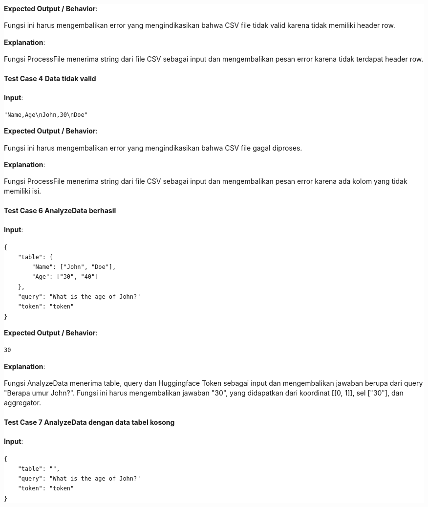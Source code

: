 **Expected Output / Behavior**:

Fungsi ini harus mengembalikan error yang mengindikasikan bahwa CSV file tidak valid karena tidak memiliki header row.

**Explanation**:

Fungsi ProcessFile menerima string dari file CSV sebagai input dan mengembalikan pesan error karena tidak terdapat header row.

#### Test Case 4 Data tidak valid

**Input**:

```txt
"Name,Age\nJohn,30\nDoe"
```

**Expected Output / Behavior**:

Fungsi ini harus mengembalikan error yang mengindikasikan bahwa CSV file gagal diproses.

**Explanation**:

Fungsi ProcessFile menerima string dari file CSV sebagai input dan mengembalikan pesan error karena ada kolom yang tidak memiliki isi.

#### Test Case 6 AnalyzeData berhasil

**Input**:

```txt
{
    "table": {
        "Name": ["John", "Doe"],
        "Age": ["30", "40"]
    },
    "query": "What is the age of John?"
    "token": "token"
}
```

**Expected Output / Behavior**:

```txt
30
```

**Explanation**:

Fungsi AnalyzeData menerima table, query dan Huggingface Token sebagai input dan mengembalikan jawaban berupa dari query "Berapa umur John?". Fungsi ini harus mengembalikan jawaban "30", yang didapatkan dari koordinat [[0, 1]], sel ["30"], dan aggregator.

#### Test Case 7 AnalyzeData dengan data tabel kosong

**Input**:

```txt
{
    "table": "",
    "query": "What is the age of John?"
    "token": "token"
}
```
